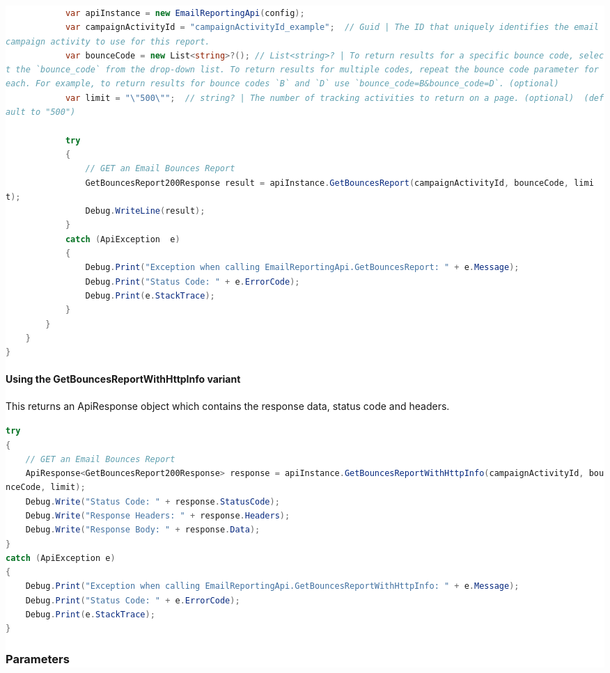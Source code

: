 ```csharp
            var apiInstance = new EmailReportingApi(config);
            var campaignActivityId = "campaignActivityId_example";  // Guid | The ID that uniquely identifies the email campaign activity to use for this report.
            var bounceCode = new List<string>?(); // List<string>? | To return results for a specific bounce code, select the `bounce_code` from the drop-down list. To return results for multiple codes, repeat the bounce code parameter for each. For example, to return results for bounce codes `B` and `D` use `bounce_code=B&bounce_code=D`. (optional) 
            var limit = "\"500\"";  // string? | The number of tracking activities to return on a page. (optional)  (default to "500")

            try
            {
                // GET an Email Bounces Report
                GetBouncesReport200Response result = apiInstance.GetBouncesReport(campaignActivityId, bounceCode, limit);
                Debug.WriteLine(result);
            }
            catch (ApiException  e)
            {
                Debug.Print("Exception when calling EmailReportingApi.GetBouncesReport: " + e.Message);
                Debug.Print("Status Code: " + e.ErrorCode);
                Debug.Print(e.StackTrace);
            }
        }
    }
}
```

#### Using the GetBouncesReportWithHttpInfo variant
This returns an ApiResponse object which contains the response data, status code and headers.

```csharp
try
{
    // GET an Email Bounces Report
    ApiResponse<GetBouncesReport200Response> response = apiInstance.GetBouncesReportWithHttpInfo(campaignActivityId, bounceCode, limit);
    Debug.Write("Status Code: " + response.StatusCode);
    Debug.Write("Response Headers: " + response.Headers);
    Debug.Write("Response Body: " + response.Data);
}
catch (ApiException e)
{
    Debug.Print("Exception when calling EmailReportingApi.GetBouncesReportWithHttpInfo: " + e.Message);
    Debug.Print("Status Code: " + e.ErrorCode);
    Debug.Print(e.StackTrace);
}
```

### Parameters
